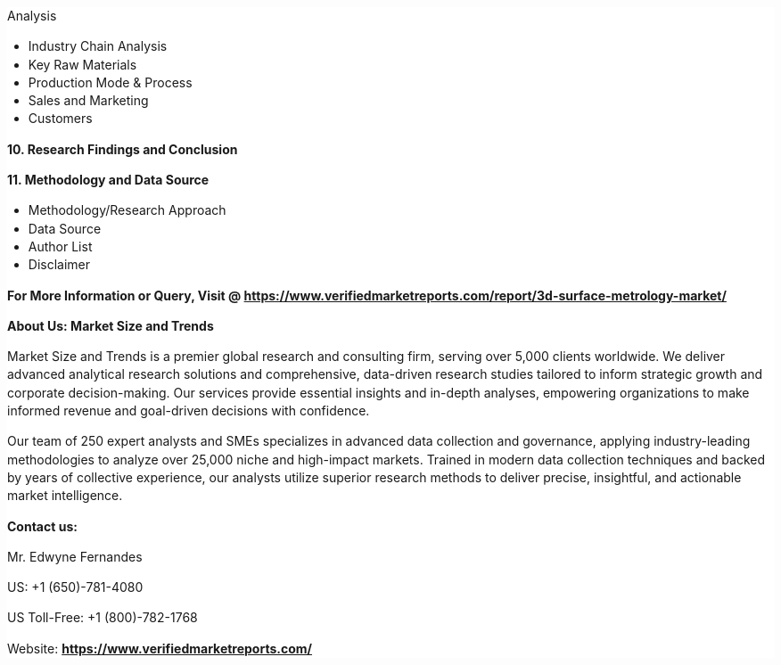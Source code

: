 Analysis</strong></p><ul><li>Industry Chain Analysis</li><li>Key Raw Materials</li><li>Production Mode &amp; Process</li><li>Sales and Marketing</li><li>Customers</li></ul><p><strong>10. Research Findings and Conclusion</strong></p><p><strong>11. Methodology and Data Source</strong></p><ul><li>Methodology/Research Approach</li><li>Data Source</li><li>Author List</li><li>Disclaimer</li></ul></p><p><strong>For More Information or Query, Visit @ <a href="https://www.verifiedmarketreports.com/report/3d-surface-metrology-market/">https://www.verifiedmarketreports.com/report/3d-surface-metrology-market/</a></strong></p><p><strong>About Us: Market Size and Trends</strong></p><p>Market Size and Trends is a premier global research and consulting firm, serving over 5,000 clients worldwide. We deliver advanced analytical research solutions and comprehensive, data-driven research studies tailored to inform strategic growth and corporate decision-making. Our services provide essential insights and in-depth analyses, empowering organizations to make informed revenue and goal-driven decisions with confidence.</p><p>Our team of 250 expert analysts and SMEs specializes in advanced data collection and governance, applying industry-leading methodologies to analyze over 25,000 niche and high-impact markets. Trained in modern data collection techniques and backed by years of collective experience, our analysts utilize superior research methods to deliver precise, insightful, and actionable market intelligence.</p><p><strong>Contact us:</strong></p><p>Mr. Edwyne Fernandes</p><p>US: +1 (650)-781-4080</p><p>US Toll-Free: +1 (800)-782-1768</p><p>Website: <strong><a href="https://www.verifiedmarketreports.com/">https://www.verifiedmarketreports.com/</a></strong></p>
